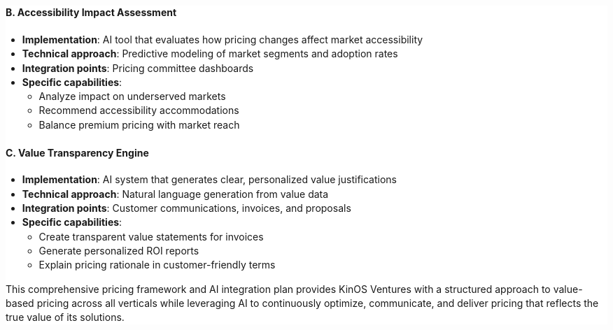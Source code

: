 #### B. Accessibility Impact Assessment
- **Implementation**: AI tool that evaluates how pricing changes affect market accessibility
- **Technical approach**: Predictive modeling of market segments and adoption rates
- **Integration points**: Pricing committee dashboards
- **Specific capabilities**:
  - Analyze impact on underserved markets
  - Recommend accessibility accommodations
  - Balance premium pricing with market reach

#### C. Value Transparency Engine
- **Implementation**: AI system that generates clear, personalized value justifications
- **Technical approach**: Natural language generation from value data
- **Integration points**: Customer communications, invoices, and proposals
- **Specific capabilities**:
  - Create transparent value statements for invoices
  - Generate personalized ROI reports
  - Explain pricing rationale in customer-friendly terms

This comprehensive pricing framework and AI integration plan provides KinOS Ventures with a structured approach to value-based pricing across all verticals while leveraging AI to continuously optimize, communicate, and deliver pricing that reflects the true value of its solutions.